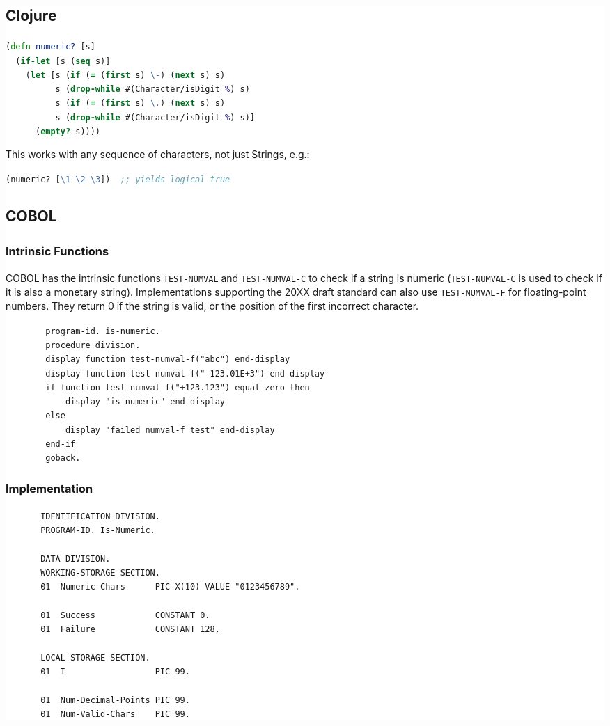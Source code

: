 

## Clojure


```clojure
(defn numeric? [s]
  (if-let [s (seq s)]
    (let [s (if (= (first s) \-) (next s) s)
          s (drop-while #(Character/isDigit %) s)
          s (if (= (first s) \.) (next s) s)
          s (drop-while #(Character/isDigit %) s)]
      (empty? s))))
```

This works with any sequence of characters, not just Strings, e.g.:

```clojure
(numeric? [\1 \2 \3])  ;; yields logical true
```



## COBOL


### Intrinsic Functions

COBOL has the intrinsic functions <code>TEST-NUMVAL</code> and <code>TEST-NUMVAL-C</code> to check if a string is numeric (<code>TEST-NUMVAL-C</code> is used to check if it is also a monetary string). Implementations supporting the 20XX draft standard can also use <code>TEST-NUMVAL-F</code> for floating-point numbers. They return 0 if the string is valid, or the position of the first incorrect character.


```cobol
        program-id. is-numeric.
        procedure division.
        display function test-numval-f("abc") end-display
        display function test-numval-f("-123.01E+3") end-display
        if function test-numval-f("+123.123") equal zero then
            display "is numeric" end-display
        else
            display "failed numval-f test" end-display
        end-if
        goback.
```



### Implementation

```cobol
       IDENTIFICATION DIVISION.
       PROGRAM-ID. Is-Numeric.

       DATA DIVISION.
       WORKING-STORAGE SECTION.
       01  Numeric-Chars      PIC X(10) VALUE "0123456789".

       01  Success            CONSTANT 0.
       01  Failure            CONSTANT 128.

       LOCAL-STORAGE SECTION.
       01  I                  PIC 99.

       01  Num-Decimal-Points PIC 99.
       01  Num-Valid-Chars    PIC 99.

```